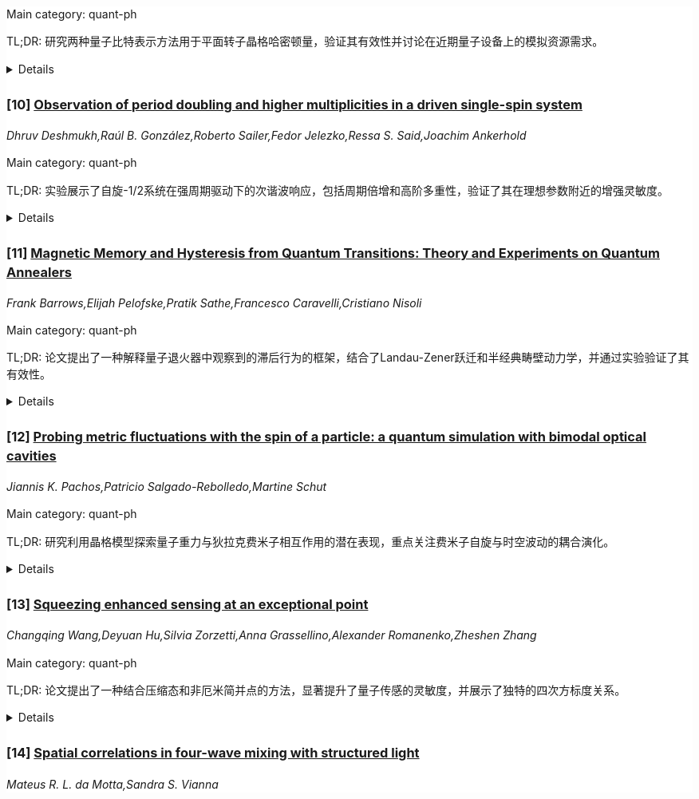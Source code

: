 Main category: quant-ph

TL;DR: 研究两种量子比特表示方法用于平面转子晶格哈密顿量，验证其有效性并讨论在近期量子设备上的模拟资源需求。


<details><summary>Details</summary></details>


### [10] [Observation of period doubling and higher multiplicities in a driven single-spin system](https://arxiv.org/abs/2507.18387)
*Dhruv Deshmukh,Raúl B. González,Roberto Sailer,Fedor Jelezko,Ressa S. Said,Joachim Ankerhold*

Main category: quant-ph

TL;DR: 实验展示了自旋-1/2系统在强周期驱动下的次谐波响应，包括周期倍增和高阶多重性，验证了其在理想参数附近的增强灵敏度。


<details><summary>Details</summary></details>


### [11] [Magnetic Memory and Hysteresis from Quantum Transitions: Theory and Experiments on Quantum Annealers](https://arxiv.org/abs/2507.18079)
*Frank Barrows,Elijah Pelofske,Pratik Sathe,Francesco Caravelli,Cristiano Nisoli*

Main category: quant-ph

TL;DR: 论文提出了一种解释量子退火器中观察到的滞后行为的框架，结合了Landau-Zener跃迁和半经典畴壁动力学，并通过实验验证了其有效性。


<details><summary>Details</summary></details>


### [12] [Probing metric fluctuations with the spin of a particle: a quantum simulation with bimodal optical cavities](https://arxiv.org/abs/2507.18351)
*Jiannis K. Pachos,Patricio Salgado-Rebolledo,Martine Schut*

Main category: quant-ph

TL;DR: 研究利用晶格模型探索量子重力与狄拉克费米子相互作用的潜在表现，重点关注费米子自旋与时空波动的耦合演化。


<details><summary>Details</summary></details>


### [13] [Squeezing enhanced sensing at an exceptional point](https://arxiv.org/abs/2507.17961)
*Changqing Wang,Deyuan Hu,Silvia Zorzetti,Anna Grassellino,Alexander Romanenko,Zheshen Zhang*

Main category: quant-ph

TL;DR: 论文提出了一种结合压缩态和非厄米简并点的方法，显著提升了量子传感的灵敏度，并展示了独特的四次方标度关系。


<details><summary>Details</summary></details>


### [14] [Spatial correlations in four-wave mixing with structured light](https://arxiv.org/abs/2507.17964)
*Mateus R. L. da Motta,Sandra S. Vianna*

